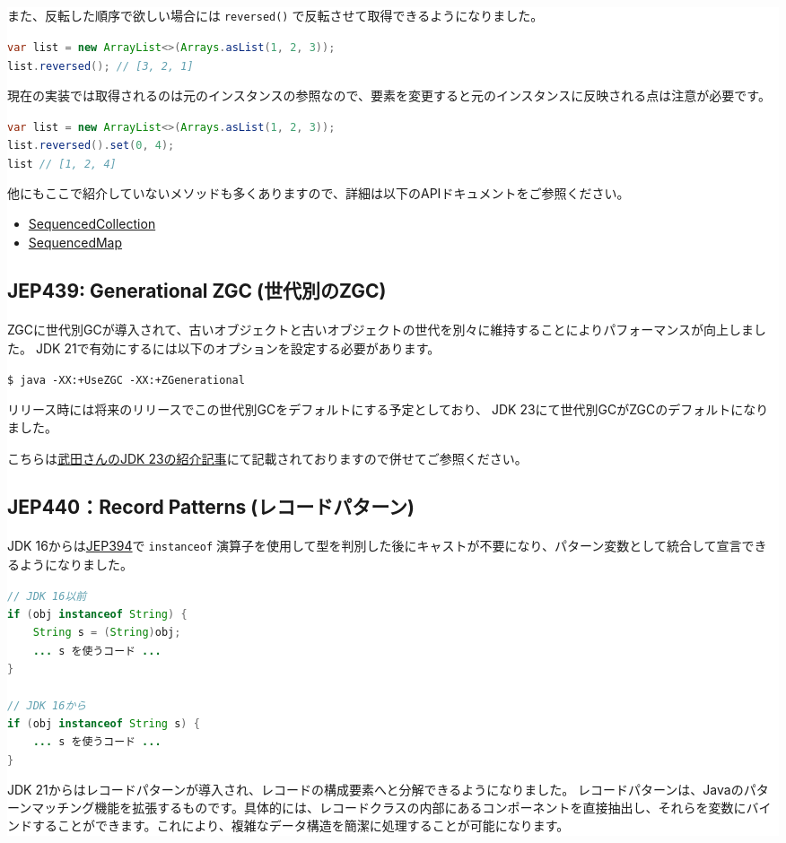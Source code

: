 また、反転した順序で欲しい場合には `reversed()` で反転させて取得できるようになりました。

```java
var list = new ArrayList<>(Arrays.asList(1, 2, 3));
list.reversed(); // [3, 2, 1]
```

現在の実装では取得されるのは元のインスタンスの参照なので、要素を変更すると元のインスタンスに反映される点は注意が必要です。

```java
var list = new ArrayList<>(Arrays.asList(1, 2, 3));
list.reversed().set(0, 4);
list // [1, 2, 4]
```

他にもここで紹介していないメソッドも多くありますので、詳細は以下のAPIドキュメントをご参照ください。

- [SequencedCollection](https://docs.oracle.com/javase/jp/21/docs/api/java.base/java/util/SequencedCollection.html)
- [SequencedMap](https://docs.oracle.com/javase/jp/21/docs/api/java.base/java/util/SequencedMap.html)

## JEP439: Generational ZGC (世代別のZGC)

ZGCに世代別GCが導入されて、古いオブジェクトと古いオブジェクトの世代を別々に維持することによりパフォーマンスが向上しました。
JDK 21で有効にするには以下のオプションを設定する必要があります。

```shell
$ java -XX:+UseZGC -XX:+ZGenerational
```

リリース時には将来のリリースでこの世代別GCをデフォルトにする予定としており、
JDK 23にて世代別GCがZGCのデフォルトになりました。

こちらは[武田さんのJDK 23の紹介記事](https://future-architect.github.io/articles/20241002a/#JEP-474-ZGC-Generational-Mode-by-Default)にて記載されておりますので併せてご参照ください。

## JEP440：Record Patterns (レコードパターン)

JDK 16からは[JEP394](https://openjdk.org/jeps/394)で `instanceof` 演算子を使用して型を判別した後にキャストが不要になり、パターン変数として統合して宣言できるようになりました。

```java
// JDK 16以前
if (obj instanceof String) {
    String s = (String)obj;
    ... s を使うコード ...
}

// JDK 16から
if (obj instanceof String s) {
    ... s を使うコード ...
}
```

JDK 21からはレコードパターンが導入され、レコードの構成要素へと分解できるようになりました。
レコードパターンは、Javaのパターンマッチング機能を拡張するものです。具体的には、レコードクラスの内部にあるコンポーネントを直接抽出し、それらを変数にバインドすることができます。これにより、複雑なデータ構造を簡潔に処理することが可能になります。
